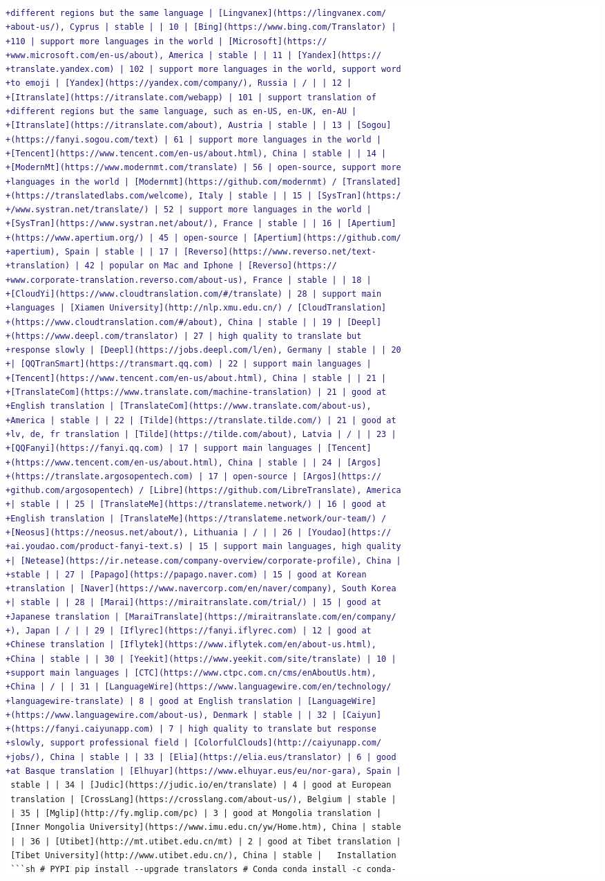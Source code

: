 ```diff
+different regions but the same language | [Lingvanex](https://lingvanex.com/
+about-us/), Cyprus | stable | | 10 | [Bing](https://www.bing.com/Translator) |
+110 | support more languages in the world | [Microsoft](https://
+www.microsoft.com/en-us/about), America | stable | | 11 | [Yandex](https://
+translate.yandex.com) | 102 | support more languages in the world, support word
+to emoji | [Yandex](https://yandex.com/company/), Russia | / | | 12 |
+[Itranslate](https://itranslate.com/webapp) | 101 | support translation of
+different regions but the same language, such as en-US, en-UK, en-AU |
+[Itranslate](https://itranslate.com/about), Austria | stable | | 13 | [Sogou]
+(https://fanyi.sogou.com/text) | 61 | support more languages in the world |
+[Tencent](https://www.tencent.com/en-us/about.html), China | stable | | 14 |
+[ModernMt](https://www.modernmt.com/translate) | 56 | open-source, support more
+languages in the world | [Modernmt](https://github.com/modernmt) / [Translated]
+(https://translatedlabs.com/welcome), Italy | stable | | 15 | [SysTran](https:/
+/www.systran.net/translate/) | 52 | support more languages in the world |
+[SysTran](https://www.systran.net/about/), France | stable | | 16 | [Apertium]
+(https://www.apertium.org/) | 45 | open-source | [Apertium](https://github.com/
+apertium), Spain | stable | | 17 | [Reverso](https://www.reverso.net/text-
+translation) | 42 | popular on Mac and Iphone | [Reverso](https://
+www.corporate-translation.reverso.com/about-us), France | stable | | 18 |
+[CloudYi](https://www.cloudtranslation.com/#/translate) | 28 | support main
+languages | [Xiamen University](http://nlp.xmu.edu.cn/) / [CloudTranslation]
+(https://www.cloudtranslation.com/#/about), China | stable | | 19 | [Deepl]
+(https://www.deepl.com/translator) | 27 | high quality to translate but
+response slowly | [Deepl](https://jobs.deepl.com/l/en), Germany | stable | | 20
+| [QQTranSmart](https://transmart.qq.com) | 22 | support main languages |
+[Tencent](https://www.tencent.com/en-us/about.html), China | stable | | 21 |
+[TranslateCom](https://www.translate.com/machine-translation) | 21 | good at
+English translation | [TranslateCom](https://www.translate.com/about-us),
+America | stable | | 22 | [Tilde](https://translate.tilde.com/) | 21 | good at
+lv, de, fr translation | [Tilde](https://tilde.com/about), Latvia | / | | 23 |
+[QQFanyi](https://fanyi.qq.com) | 17 | support main languages | [Tencent]
+(https://www.tencent.com/en-us/about.html), China | stable | | 24 | [Argos]
+(https://translate.argosopentech.com) | 17 | open-source | [Argos](https://
+github.com/argosopentech) / [Libre](https://github.com/LibreTranslate), America
+| stable | | 25 | [TranslateMe](https://translateme.network/) | 16 | good at
+English translation | [TranslateMe](https://translateme.network/our-team/) /
+[Neosus](https://neosus.net/about/), Lithuania | / | | 26 | [Youdao](https://
+ai.youdao.com/product-fanyi-text.s) | 15 | support main languages, high quality
+| [Netease](https://ir.netease.com/company-overview/corporate-profile), China |
+stable | | 27 | [Papago](https://papago.naver.com) | 15 | good at Korean
+translation | [Naver](https://www.navercorp.com/en/naver/company), South Korea
+| stable | | 28 | [Marai](https://miraitranslate.com/trial/) | 15 | good at
+Japanese translation | [MaraiTranslate](https://miraitranslate.com/en/company/
+), Japan | / | | 29 | [Iflyrec](https://fanyi.iflyrec.com) | 12 | good at
+Chinese translation | [Iflytek](https://www.iflytek.com/en/about-us.html),
+China | stable | | 30 | [Yeekit](https://www.yeekit.com/site/translate) | 10 |
+support main languages | [CTC](https://www.ctpc.com.cn/cms/enAboutUs.htm),
+China | / | | 31 | [LanguageWire](https://www.languagewire.com/en/technology/
+languagewire-translate) | 8 | good at English translation | [LanguageWire]
+(https://www.languagewire.com/about-us), Denmark | stable | | 32 | [Caiyun]
+(https://fanyi.caiyunapp.com) | 7 | high quality to translate but response
+slowly, support professional field | [ColorfulClouds](http://caiyunapp.com/
+jobs/), China | stable | | 33 | [Elia](https://elia.eus/translator) | 6 | good
+at Basque translation | [Elhuyar](https://www.elhuyar.eus/eu/nor-gara), Spain |
 stable | | 34 | [Judic](https://judic.io/en/translate) | 4 | good at European
 translation | [CrossLang](https://crosslang.com/about-us/), Belgium | stable |
 | 35 | [Mglip](http://fy.mglip.com/pc) | 3 | good at Mongolia translation |
 [Inner Mongolia University](https://www.imu.edu.cn/yw/Home.htm), China | stable
 | | 36 | [Utibet](http://mt.utibet.edu.cn/mt) | 2 | good at Tibet translation |
 [Tibet University](http://www.utibet.edu.cn/), China | stable |   Installation
 ```sh # PYPI pip install --upgrade translators # Conda conda install -c conda-
```
